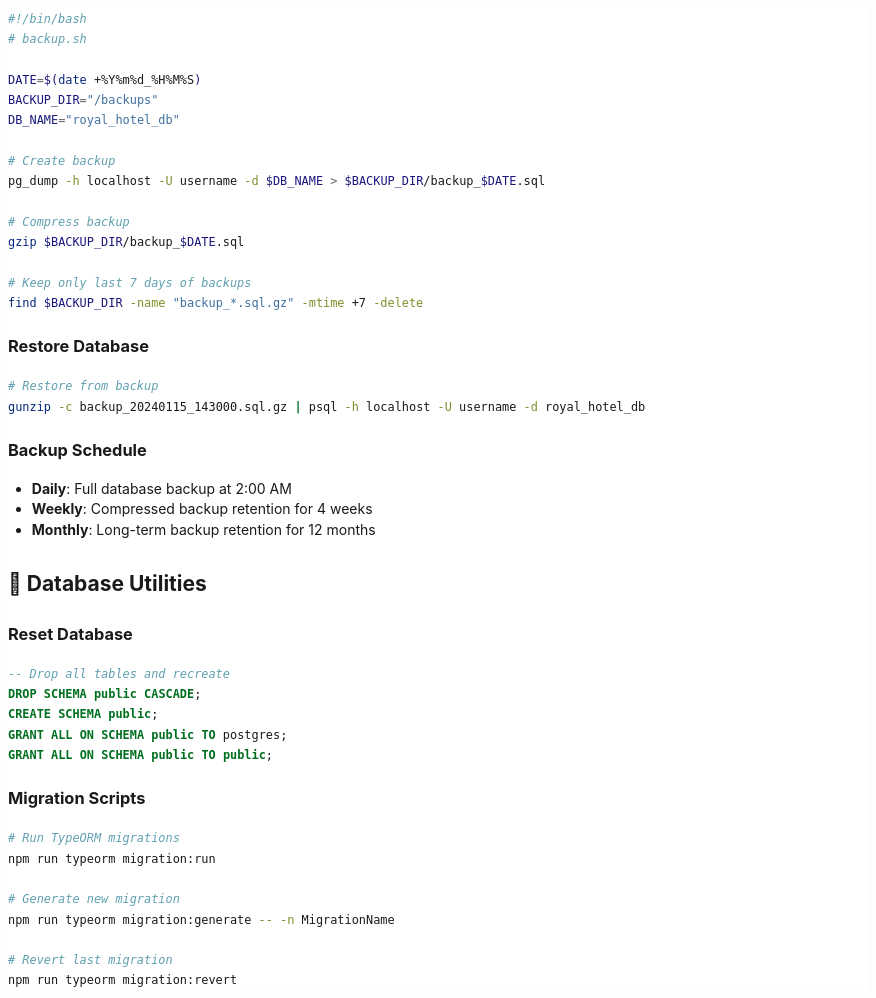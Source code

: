 ```bash
#!/bin/bash
# backup.sh

DATE=$(date +%Y%m%d_%H%M%S)
BACKUP_DIR="/backups"
DB_NAME="royal_hotel_db"

# Create backup
pg_dump -h localhost -U username -d $DB_NAME > $BACKUP_DIR/backup_$DATE.sql

# Compress backup
gzip $BACKUP_DIR/backup_$DATE.sql

# Keep only last 7 days of backups
find $BACKUP_DIR -name "backup_*.sql.gz" -mtime +7 -delete
```

### Restore Database

```bash
# Restore from backup
gunzip -c backup_20240115_143000.sql.gz | psql -h localhost -U username -d royal_hotel_db
```

### Backup Schedule

- **Daily**: Full database backup at 2:00 AM
- **Weekly**: Compressed backup retention for 4 weeks
- **Monthly**: Long-term backup retention for 12 months

## 🔧 Database Utilities

### Reset Database

```sql
-- Drop all tables and recreate
DROP SCHEMA public CASCADE;
CREATE SCHEMA public;
GRANT ALL ON SCHEMA public TO postgres;
GRANT ALL ON SCHEMA public TO public;
```

### Migration Scripts

```bash
# Run TypeORM migrations
npm run typeorm migration:run

# Generate new migration
npm run typeorm migration:generate -- -n MigrationName

# Revert last migration
npm run typeorm migration:revert
```
